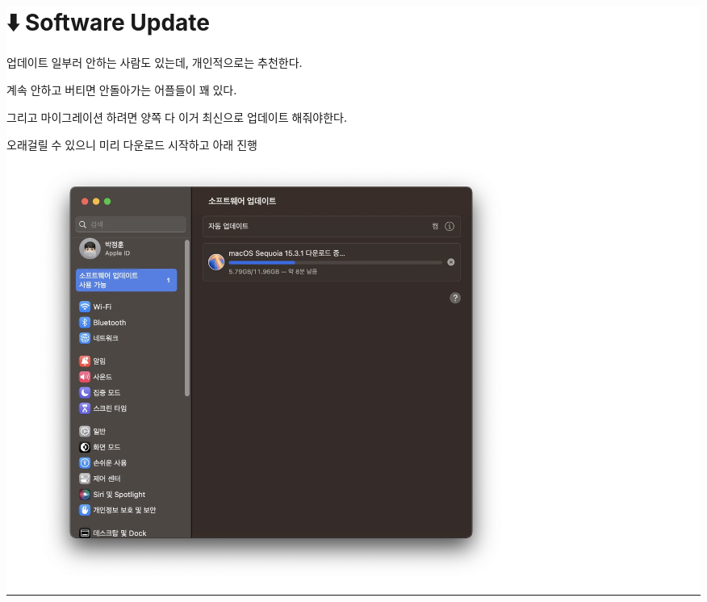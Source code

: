 </p><h1 class="" id="1a2451cf-7b79-80f7-8a61-f5205f5394ec">⬇️ Software Update</h1><p class="" id="1a2451cf-7b79-800e-bccc-f24b38974eba">업데이트 일부러 안하는 사람도 있는데, 개인적으로는 추천한다.</p><p class="" id="1a3451cf-7b79-804d-83b0-cb64445fdf63">계속 안하고 버티면 안돌아가는 어플들이 꽤 있다.</p><p class="" id="22c451cf-7b79-8078-86df-f63aeecbf424">그리고 마이그레이션 하려면 양쪽 다 이거 최신으로 업데이트 해줘야한다.</p><p class="" id="1a4451cf-7b79-8091-8d1f-e06be342ce89">오래걸릴 수 있으니 미리 다운로드 시작하고 아래 진행</p><figure class="image" id="1a2451cf-7b79-80c2-8330-d86c90e22040"><picture><img class="img-fluid rounded z-depth-1" data-zoomable="" loading="eager" onerror="this.onerror=null; $('.responsive-img-srcset').remove();" src="/files/2025-04-13-mac-setting/image%208.webp" style="width:576px"/></picture></figure><p class="" id="1bf451cf-7b79-80d4-9af2-d17e7407e638">
</p><p class="" id="1bf451cf-7b79-8073-9e1f-f468926d9857">
</p><hr id="1bf451cf-7b79-80be-bf68-e1ba03596f32"/><p class="" id="1bf451cf-7b79-80c6-9f7b-d1cd25ed8aba">
</p><p class="" id="1bf451cf-7b79-80d1-adc9-e7ee17ad20dd">